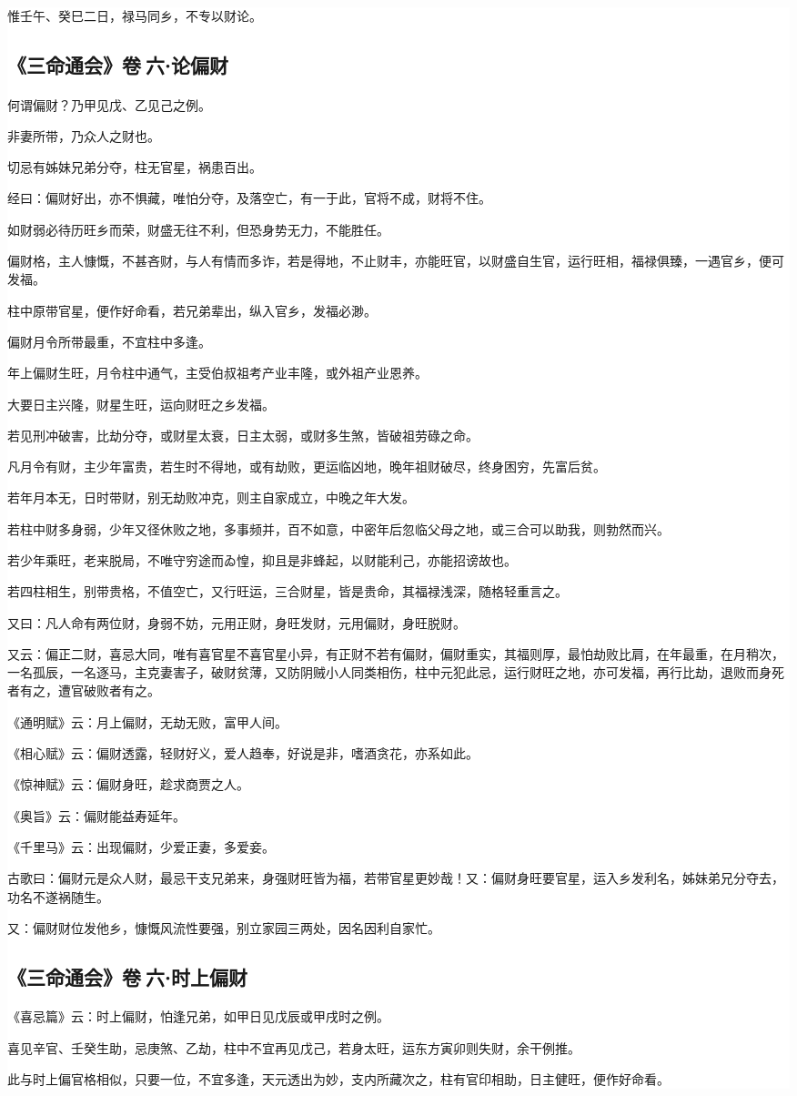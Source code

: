惟壬午、癸巳二日，禄马同乡，不专以财论。

## 《三命通会》卷 六·论偏财

何谓偏财？乃甲见戊、乙见己之例。

非妻所带，乃众人之财也。

切忌有姊妹兄弟分夺，柱无官星，祸患百出。

经曰：偏财好出，亦不惧藏，唯怕分夺，及落空亡，有一于此，官将不成，财将不住。

如财弱必待历旺乡而荣，财盛无往不利，但恐身势无力，不能胜任。

偏财格，主人慷慨，不甚吝财，与人有情而多诈，若是得地，不止财丰，亦能旺官，以财盛自生官，运行旺相，福禄俱臻，一遇官乡，便可发福。

柱中原带官星，便作好命看，若兄弟辈出，纵入官乡，发福必渺。

偏财月令所带最重，不宜柱中多逢。

年上偏财生旺，月令柱中通气，主受伯叔祖考产业丰隆，或外祖产业恩养。

大要日主兴隆，财星生旺，运向财旺之乡发福。

若见刑冲破害，比劫分夺，或财星太衰，日主太弱，或财多生煞，皆破祖劳碌之命。

凡月令有财，主少年富贵，若生时不得地，或有劫败，更运临凶地，晚年祖财破尽，终身困穷，先富后贫。

若年月本无，日时带财，别无劫败冲克，则主自家成立，中晚之年大发。

若柱中财多身弱，少年又径休败之地，多事频并，百不如意，中密年后忽临父母之地，或三合可以助我，则勃然而兴。

若少年乘旺，老来脱局，不唯守穷途而ゐ惶，抑且是非蜂起，以财能利己，亦能招谤故也。

若四柱相生，别带贵格，不值空亡，又行旺运，三合财星，皆是贵命，其福禄浅深，随格轻重言之。

又曰：凡人命有两位财，身弱不妨，元用正财，身旺发财，元用偏财，身旺脱财。

又云：偏正二财，喜忌大同，唯有喜官星不喜官星小异，有正财不若有偏财，偏财重实，其福则厚，最怕劫败比肩，在年最重，在月稍次，一名孤辰，一名逐马，主克妻害子，破财贫薄，又防阴贼小人同类相伤，柱中元犯此忌，运行财旺之地，亦可发福，再行比劫，退败而身死者有之，遭官破败者有之。

《通明赋》云：月上偏财，无劫无败，富甲人间。

《相心赋》云：偏财透露，轻财好义，爱人趋奉，好说是非，嗜酒贪花，亦系如此。

《惊神赋》云：偏财身旺，趁求商贾之人。

《奥旨》云：偏财能益寿延年。

《千里马》云：出现偏财，少爱正妻，多爱妾。

古歌曰：偏财元是众人财，最忌干支兄弟来，身强财旺皆为福，若带官星更妙哉！又：偏财身旺要官星，运入乡发利名，姊妹弟兄分夺去，功名不遂祸随生。

又：偏财财位发他乡，慷慨风流性要强，别立家园三两处，因名因利自家忙。

## 《三命通会》卷 六·时上偏财

《喜忌篇》云：时上偏财，怕逢兄弟，如甲日见戊辰或甲戌时之例。

喜见辛官、壬癸生助，忌庚煞、乙劫，柱中不宜再见戊己，若身太旺，运东方寅卯则失财，余干例推。

此与时上偏官格相似，只要一位，不宜多逢，天元透出为妙，支内所藏次之，柱有官印相助，日主健旺，便作好命看。
